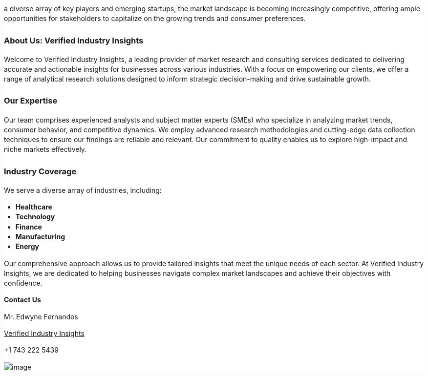 a diverse array of key players and emerging startups, the market landscape is becoming increasingly competitive, offering ample opportunities for stakeholders to capitalize on the growing trends and consumer preferences.</p><h3>About Us: Verified Industry Insights</h3><p>Welcome to Verified Industry Insights, a leading provider of market research and consulting services dedicated to delivering accurate and actionable insights for businesses across various industries. With a focus on empowering our clients, we offer a range of analytical research solutions designed to inform strategic decision-making and drive sustainable growth.</p><h3>Our Expertise</h3><p>Our team comprises experienced analysts and subject matter experts (SMEs) who specialize in analyzing market trends, consumer behavior, and competitive dynamics. We employ advanced research methodologies and cutting-edge data collection techniques to ensure our findings are reliable and relevant. Our commitment to quality enables us to explore high-impact and niche markets effectively.</p><h3>Industry Coverage</h3><p>We serve a diverse array of industries, including:</p><ul><li><strong>Healthcare</strong></li><li><strong>Technology</strong></li><li><strong>Finance</strong></li><li><strong>Manufacturing</strong></li><li><strong>Energy</strong></li></ul><p>Our comprehensive approach allows us to provide tailored insights that meet the unique needs of each sector. At Verified Industry Insights, we are dedicated to helping businesses navigate complex market landscapes and achieve their objectives with confidence.</p><p><strong>Contact Us</strong></p><p>Mr. Edwyne Fernandes</p><p><a href="https://www.verifiedindustryinsights.com/">Verified Industry Insights</a></p><p>+1 743 222 5439</p>
![image](https://github.com/user-attachments/assets/3371798b-fee9-428b-a003-de0bfff6a415)
